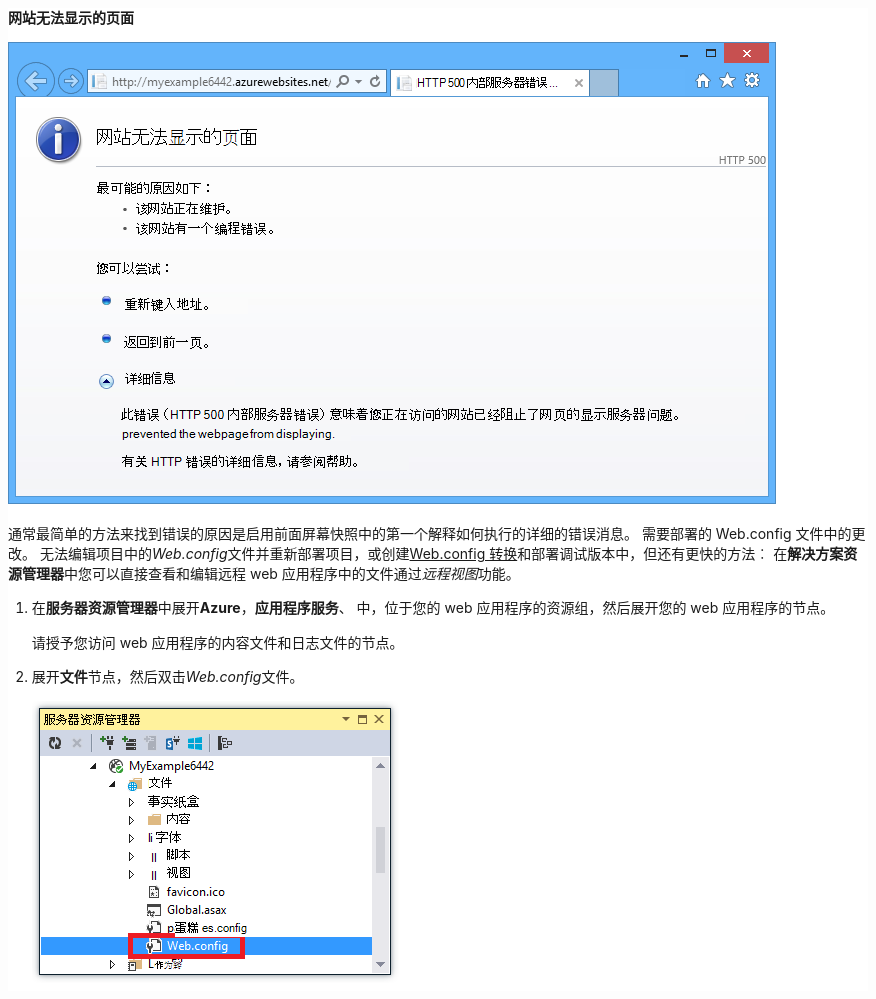 **网站无法显示的页面**

![无用的错误页](./media/web-sites-dotnet-troubleshoot-visual-studio/genericerror2.png)

通常最简单的方法来找到错误的原因是启用前面屏幕快照中的第一个解释如何执行的详细的错误消息。 需要部署的 Web.config 文件中的更改。 无法编辑项目中的*Web.config*文件并重新部署项目，或创建[Web.config 转换](http://www.asp.net/mvc/tutorials/deployment/visual-studio-web-deployment/web-config-transformations)和部署调试版本中，但还有更快的方法︰ 在**解决方案资源管理器**中您可以直接查看和编辑远程 web 应用程序中的文件通过*远程视图*功能。

1. 在**服务器资源管理器**中展开**Azure**，**应用程序服务**、 中，位于您的 web 应用程序的资源组，然后展开您的 web 应用程序的节点。

    请授予您访问 web 应用程序的内容文件和日志文件的节点。

2. 展开**文件**节点，然后双击*Web.config*文件。

    ![打开 Web.config](./media/web-sites-dotnet-troubleshoot-visual-studio/webconfig.png)

